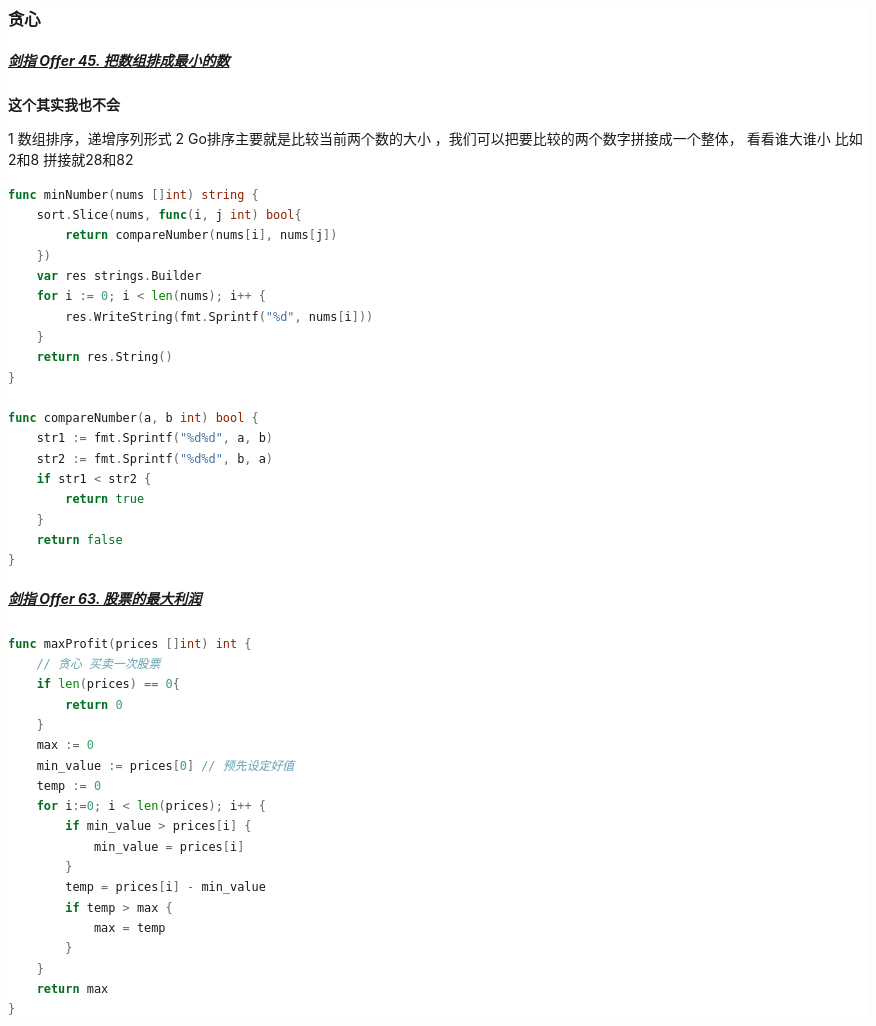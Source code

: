 ### 贪心

##### [剑指 Offer 45. 把数组排成最小的数](https://leetcode-cn.com/problems/ba-shu-zu-pai-cheng-zui-xiao-de-shu-lcof/)

**这个其实我也不会**

1 数组排序，递增序列形式
2 Go排序主要就是比较当前两个数的大小 ，我们可以把要比较的两个数字拼接成一个整体， 看看谁大谁小 比如2和8 拼接就28和82

```go
func minNumber(nums []int) string {
    sort.Slice(nums, func(i, j int) bool{
        return compareNumber(nums[i], nums[j])
    })
    var res strings.Builder
    for i := 0; i < len(nums); i++ {
        res.WriteString(fmt.Sprintf("%d", nums[i]))
    }
    return res.String()
}

func compareNumber(a, b int) bool {
    str1 := fmt.Sprintf("%d%d", a, b)
    str2 := fmt.Sprintf("%d%d", b, a)
    if str1 < str2 {
        return true
    }
    return false
}
```



##### [剑指 Offer 63. 股票的最大利润](https://leetcode-cn.com/problems/gu-piao-de-zui-da-li-run-lcof/)

```go
func maxProfit(prices []int) int {
    // 贪心 买卖一次股票
    if len(prices) == 0{
        return 0
    }
    max := 0
    min_value := prices[0] // 预先设定好值
    temp := 0
    for i:=0; i < len(prices); i++ {
        if min_value > prices[i] {
            min_value = prices[i]
        }
        temp = prices[i] - min_value
        if temp > max {
            max = temp
        } 
    }
    return max
}
```

